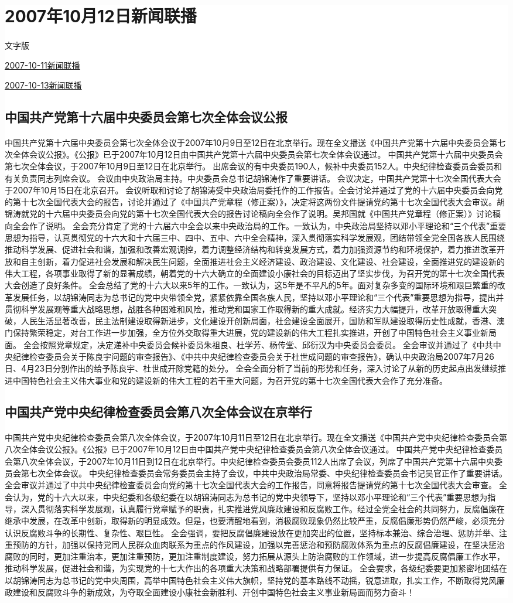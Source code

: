 







# 2007年10月12日新闻联播
 文字版








[2007-10-11新闻联播](/xinwenlianbo/20071011)


[2007-10-13新闻联播](/xinwenlianbo/20071013)





## 中国共产党第十六届中央委员会第七次全体会议公报


中国共产党第十六届中央委员会第七次全体会议于2007年10月9日至12日在北京举行。现在全文播送《中国共产党第十六届中央委员会第七次全体会议公报》。《公报》已于2007年10月12日由中国共产党第十六届中央委员会第七次全体会议通过。
中国共产党第十六届中央委员会第七次全体会议，于2007年10月9日至12日在北京举行。
出席会议的有中央委员190人，候补中央委员152人。中央纪律检查委员会委员和有关负责同志列席会议。
会议由中央政治局主持。中央委员会总书记胡锦涛作了重要讲话。
会议决定，中国共产党第十七次全国代表大会于2007年10月15日在北京召开。
会议听取和讨论了胡锦涛受中央政治局委托作的工作报告。全会讨论并通过了党的十六届中央委员会向党的第十七次全国代表大会的报告，讨论并通过了《中国共产党章程（修正案）》，决定将这两份文件提请党的第十七次全国代表大会审议。胡锦涛就党的十六届中央委员会向党的第十七次全国代表大会的报告讨论稿向全会作了说明。吴邦国就《中国共产党章程（修正案）》讨论稿向全会作了说明。
全会充分肯定了党的十六届六中全会以来中央政治局的工作。一致认为，中央政治局坚持以邓小平理论和“三个代表”重要思想为指导，认真贯彻党的十六大和十六届三中、四中、五中、六中全会精神，深入贯彻落实科学发展观，团结带领全党全国各族人民围绕推动科学发展、促进社会和谐，加强和改善宏观调控，着力调整经济结构和转变发展方式，着力加强资源节约和环境保护，着力推进改革开放和自主创新，着力促进社会发展和解决民生问题，全面推进社会主义经济建设、政治建设、文化建设、社会建设，全面推进党的建设新的伟大工程，各项事业取得了新的显著成绩，朝着党的十六大确立的全面建设小康社会的目标迈出了坚实步伐，为召开党的第十七次全国代表大会创造了良好条件。
全会总结了党的十六大以来5年的工作。一致认为，这5年是不平凡的5年。面对复杂多变的国际环境和艰巨繁重的改革发展任务，以胡锦涛同志为总书记的党中央带领全党，紧紧依靠全国各族人民，坚持以邓小平理论和“三个代表”重要思想为指导，提出并贯彻科学发展观等重大战略思想，战胜各种困难和风险，推动党和国家工作取得新的重大成就。经济实力大幅提升，改革开放取得重大突破，人民生活显著改善，民主法制建设取得新进步，文化建设开创新局面，社会建设全面展开，国防和军队建设取得历史性成就，香港、澳门保持繁荣稳定，对台工作进一步加强，全方位外交取得重大进展，党的建设新的伟大工程扎实推进，开创了中国特色社会主义事业新局面。
全会按照党章规定，决定递补中央委员会候补委员朱祖良、杜学芳、杨传堂、邱衍汉为中央委员会委员。
全会审议并通过了《中共中央纪律检查委员会关于陈良宇问题的审查报告》、《中共中央纪律检查委员会关于杜世成问题的审查报告》，确认中央政治局2007年7月26日、4月23日分别作出的给予陈良宇、杜世成开除党籍的处分。
全会全面分析了当前的形势和任务，深入讨论了从新的历史起点出发继续推进中国特色社会主义伟大事业和党的建设新的伟大工程的若干重大问题，为召开党的第十七次全国代表大会作了充分准备。


## 中国共产党中央纪律检查委员会第八次全体会议在京举行


中国共产党中央纪律检查委员会第八次全体会议，于2007年10月11日至12日在北京举行。现在全文播送《中国共产党中央纪律检查委员会第八次全体会议公报》。《公报》已于2007年10月12日由中国共产党中央纪律检查委员会第八次全体会议通过。
中国共产党中央纪律检查委员会第八次全体会议，于2007年10月11日到12日在北京举行。中央纪律检查委员会委员112人出席了会议，列席了中国共产党第十六届中央委员会第七次全体会议。
中央纪律检查委员会常务委员会主持了会议，中共中央政治局常委、中央纪律检查委员会书记吴官正作了重要讲话。
全会审议并通过了中共中央纪律检查委员会向党的第十七次全国代表大会的工作报告，同意将报告提请党的第十七次全国代表大会审查。
全会认为，党的十六大以来，中央纪委和各级纪委在以胡锦涛同志为总书记的党中央领导下，坚持以邓小平理论和“三个代表”重要思想为指导，深入贯彻落实科学发展观，认真履行党章赋予的职责，扎实推进党风廉政建设和反腐败工作。经过全党全社会的共同努力，反腐倡廉在继承中发展，在改革中创新，取得新的明显成效。但是，也要清醒地看到，消极腐败现象仍然比较严重，反腐倡廉形势仍然严峻，必须充分认识反腐败斗争的长期性、复杂性、艰巨性。
全会强调，要把反腐倡廉建设放在更加突出的位置，坚持标本兼治、综合治理、惩防并举、注重预防的方针，加强以保持党同人民群众血肉联系为重点的作风建设，加强以完善惩治和预防腐败体系为重点的反腐倡廉建设，在坚决惩治腐败的同时，更加注重治本，更加注重预防，更加注重制度建设，努力拓展从源头上防治腐败的工作领域，进一步提高反腐倡廉工作水平，推动科学发展，促进社会和谐，为实现党的十七大作出的各项重大决策和战略部署提供有力保证。
全会要求，各级纪委要更加紧密地团结在以胡锦涛同志为总书记的党中央周围，高举中国特色社会主义伟大旗帜，坚持党的基本路线不动摇，锐意进取，扎实工作，不断取得党风廉政建设和反腐败斗争的新成效，为夺取全面建设小康社会新胜利、开创中国特色社会主义事业新局面而努力奋斗！
